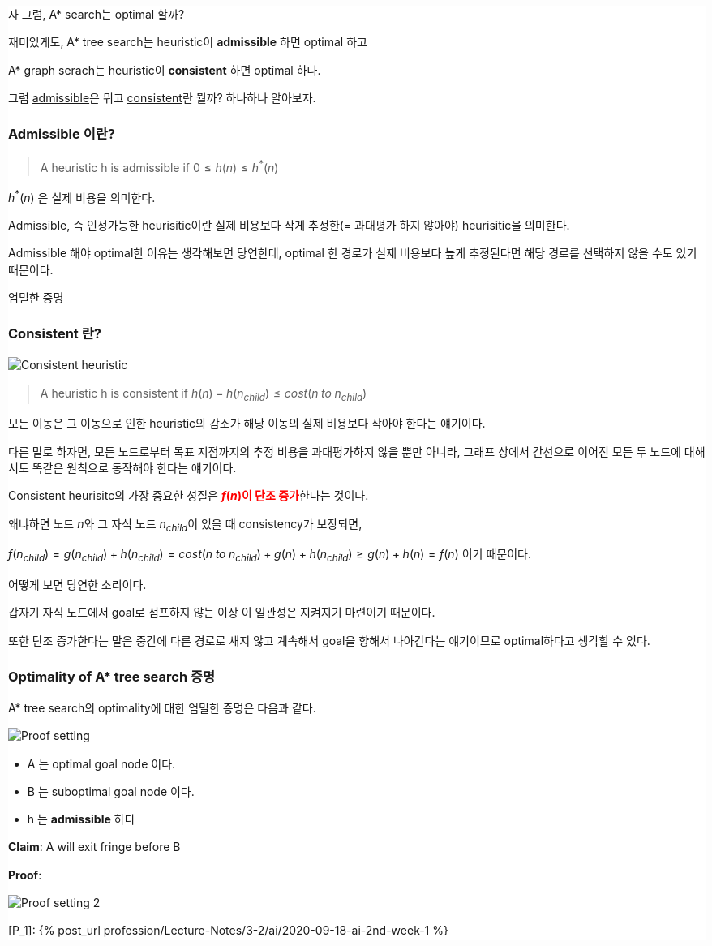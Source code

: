 자 그럼, A* search는 optimal 할까?

재미있게도, A* tree search는 heuristic이 **admissible** 하면 optimal 하고

A* graph serach는 heuristic이 **consistent** 하면 optimal 하다.

그럼 [admissible](#admissible-이란)은 뭐고 [consistent](#consistent-란)란 뭘까? 하나하나 알아보자.

### Admissible 이란?

> A heuristic h is admissible if $0\leq h(n)\leq h^{*}(n)$

$h^{*}(n)$ 은 실제 비용을 의미한다.

Admissible, 즉 인정가능한 heurisitic이란 실제 비용보다 작게 추정한(= 과대평가 하지 않아야) heurisitic을 의미한다. 

Admissible 해야 optimal한 이유는 생각해보면 당연한데, optimal 한 경로가 실제 비용보다 높게 추정된다면 해당 경로를 선택하지 않을 수도 있기 때문이다.

[엄밀한 증명](#optimality-of-a-tree-search-증명)

### Consistent 란?

![Consistent heuristic][I_14]

> A heuristic h is consistent if $h(n)-h(n_{child})\leq cost(n\;to\;n_{child})$

모든 이동은 그 이동으로 인한 heuristic의 감소가 해당 이동의 실제 비용보다 작아야 한다는 얘기이다.

다른 말로 하자면, 모든 노드로부터 목표 지점까지의 추정 비용을 과대평가하지 않을 뿐만 아니라, 그래프 상에서 간선으로 이어진 모든 두 노드에 대해서도 똑같은 원칙으로 동작해야 한다는 얘기이다.

Consistent heurisitc의 가장 중요한 성질은 <span style="color:red">**$f(n)$이 단조 증가**</span>한다는 것이다.

왜냐하면 노드 $n$와 그 자식 노드 $n_{child}$이 있을 때 consistency가 보장되면,

$f(n_{child})=g(n_{child})+h(n_{child})=cost(n\;to\;n_{child})+g(n)+h(n_{child})\geq g(n)+h(n)=f(n)$ 이기 때문이다.

어떻게 보면 당연한 소리이다.

갑자기 자식 노드에서 goal로 점프하지 않는 이상 이 일관성은 지켜지기 마련이기 때문이다.

또한 단조 증가한다는 말은 중간에 다른 경로로 새지 않고 계속해서 goal을 향해서 나아간다는 얘기이므로 optimal하다고 생각할 수 있다.

### Optimality of A* tree search 증명

A* tree search의 optimality에 대한 엄밀한 증명은 다음과 같다.

![Proof setting][I_4]

- A 는 optimal goal node 이다.

- B 는 suboptimal goal node 이다.

- h 는 **admissible** 하다

**Claim**: A will exit fringe before B

**Proof**: 

![Proof setting 2][I_5]


[L_1]: https://going-to-end.tistory.com/entry/Informed-Search-A-Greedy-Search?category=804021
[I_1]: /assets/lecture/ai/2/2/heuristic_example.PNG
[I_2]: /assets/lecture/ai/2/2/greedy_search.PNG
[I_3]: /assets/lecture/ai/2/2/a_dequeue.png
[I_4]: /assets/lecture/ai/2/2/proof_1.PNG
[I_5]: /assets/lecture/ai/2/2/proof_2.PNG
[I_6]: /assets/lecture/ai/2/2/ucs_A.png
[I_7]: /assets/lecture/ai/2/2/8_puzzle.PNG
[I_8]: /assets/lecture/ai/2/2/ignore_example.PNG
[I_9]: /assets/lecture/ai/2/2/table_stastics.PNG
[I_10]: /assets/lecture/ai/2/2/trivial_heuristics.png
[I_11]: /assets/lecture/ai/2/2/graph_tree.PNG
[I_12]: /assets/lecture/ai/2/2/tree_sudo.PNG
[I_13]: /assets/lecture/ai/2/2/graph_sudo.PNG
[I_14]: /assets/lecture/ai/2/2/consistent.PNG
[P_1]: {% post_url profession/Lecture-Notes/3-2/ai/2020-09-18-ai-2nd-week-1 %}